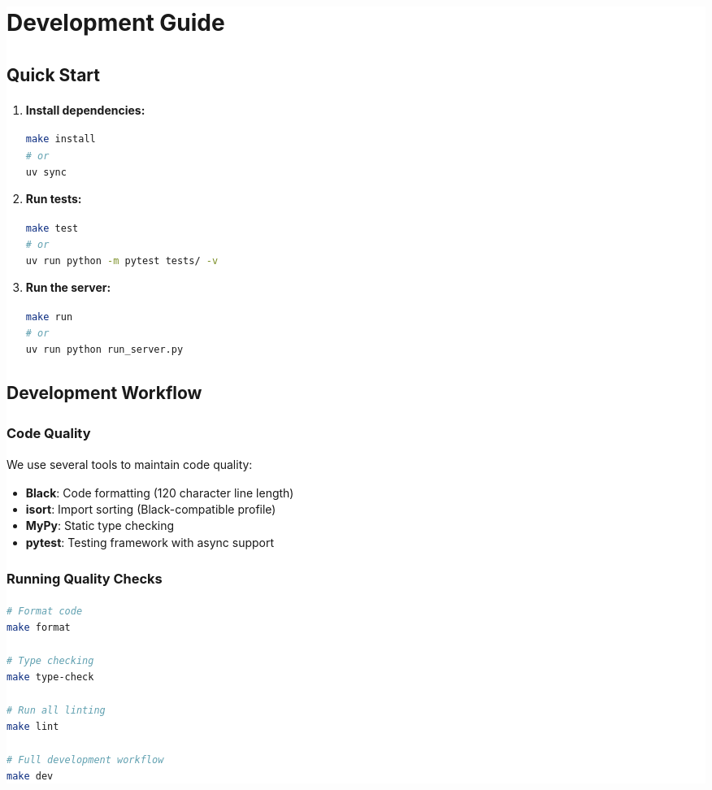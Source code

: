 # Development Guide

## Quick Start

1. **Install dependencies:**
   ```bash
   make install
   # or
   uv sync
   ```

2. **Run tests:**
   ```bash
   make test
   # or
   uv run python -m pytest tests/ -v
   ```

3. **Run the server:**
   ```bash
   make run
   # or
   uv run python run_server.py
   ```

## Development Workflow

### Code Quality

We use several tools to maintain code quality:

- **Black**: Code formatting (120 character line length)
- **isort**: Import sorting (Black-compatible profile)
- **MyPy**: Static type checking
- **pytest**: Testing framework with async support

### Running Quality Checks

```bash
# Format code
make format

# Type checking
make type-check

# Run all linting
make lint

# Full development workflow
make dev
```
